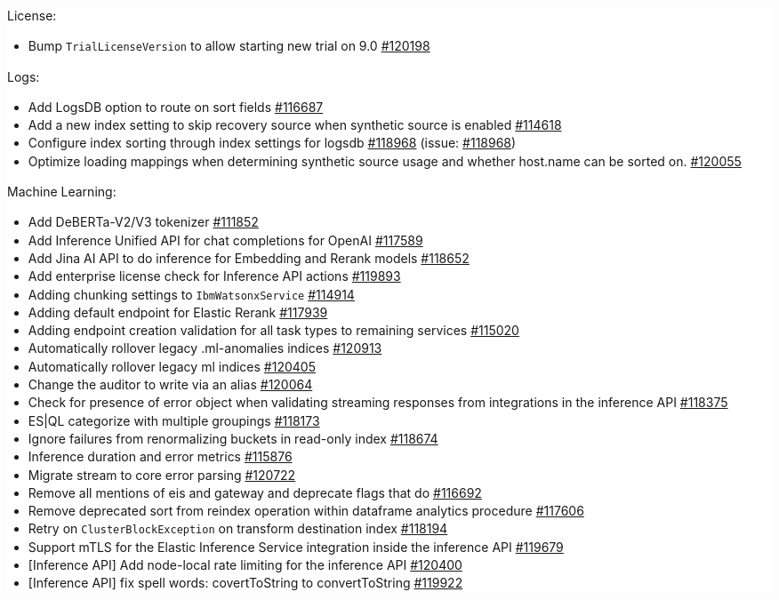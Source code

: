 License:
* Bump `TrialLicenseVersion` to allow starting new trial on 9.0 [#120198](https://github.com/elastic/elasticsearch/pull/120198)

Logs:
* Add LogsDB option to route on sort fields [#116687](https://github.com/elastic/elasticsearch/pull/116687)
* Add a new index setting to skip recovery source when synthetic source is enabled [#114618](https://github.com/elastic/elasticsearch/pull/114618)
* Configure index sorting through index settings for logsdb [#118968](https://github.com/elastic/elasticsearch/pull/118968) (issue: [#118968](https://github.com/elastic/elasticsearch/pull/118968))
* Optimize loading mappings when determining synthetic source usage and whether host.name can be sorted on. [#120055](https://github.com/elastic/elasticsearch/pull/120055)

Machine Learning:
* Add DeBERTa-V2/V3 tokenizer [#111852](https://github.com/elastic/elasticsearch/pull/111852)
* Add Inference Unified API for chat completions for OpenAI [#117589](https://github.com/elastic/elasticsearch/pull/117589)
* Add Jina AI API to do inference for Embedding and Rerank models [#118652](https://github.com/elastic/elasticsearch/pull/118652)
* Add enterprise license check for Inference API actions [#119893](https://github.com/elastic/elasticsearch/pull/119893)
* Adding chunking settings to `IbmWatsonxService` [#114914](https://github.com/elastic/elasticsearch/pull/114914)
* Adding default endpoint for Elastic Rerank [#117939](https://github.com/elastic/elasticsearch/pull/117939)
* Adding endpoint creation validation for all task types to remaining services [#115020](https://github.com/elastic/elasticsearch/pull/115020)
* Automatically rollover legacy .ml-anomalies indices [#120913](https://github.com/elastic/elasticsearch/pull/120913)
* Automatically rollover legacy ml indices [#120405](https://github.com/elastic/elasticsearch/pull/120405)
* Change the auditor to write via an alias [#120064](https://github.com/elastic/elasticsearch/pull/120064)
* Check for presence of error object when validating streaming responses from integrations in the inference API [#118375](https://github.com/elastic/elasticsearch/pull/118375)
* ES|QL categorize with multiple groupings [#118173](https://github.com/elastic/elasticsearch/pull/118173)
* Ignore failures from renormalizing buckets in read-only index [#118674](https://github.com/elastic/elasticsearch/pull/118674)
* Inference duration and error metrics [#115876](https://github.com/elastic/elasticsearch/pull/115876)
* Migrate stream to core error parsing [#120722](https://github.com/elastic/elasticsearch/pull/120722)
* Remove all mentions of eis and gateway and deprecate flags that do [#116692](https://github.com/elastic/elasticsearch/pull/116692)
* Remove deprecated sort from reindex operation within dataframe analytics procedure [#117606](https://github.com/elastic/elasticsearch/pull/117606)
* Retry on `ClusterBlockException` on transform destination index [#118194](https://github.com/elastic/elasticsearch/pull/118194)
* Support mTLS for the Elastic Inference Service integration inside the inference API [#119679](https://github.com/elastic/elasticsearch/pull/119679)
* [Inference API] Add node-local rate limiting for the inference API [#120400](https://github.com/elastic/elasticsearch/pull/120400)
* [Inference API] fix spell words: covertToString to convertToString [#119922](https://github.com/elastic/elasticsearch/pull/119922)
